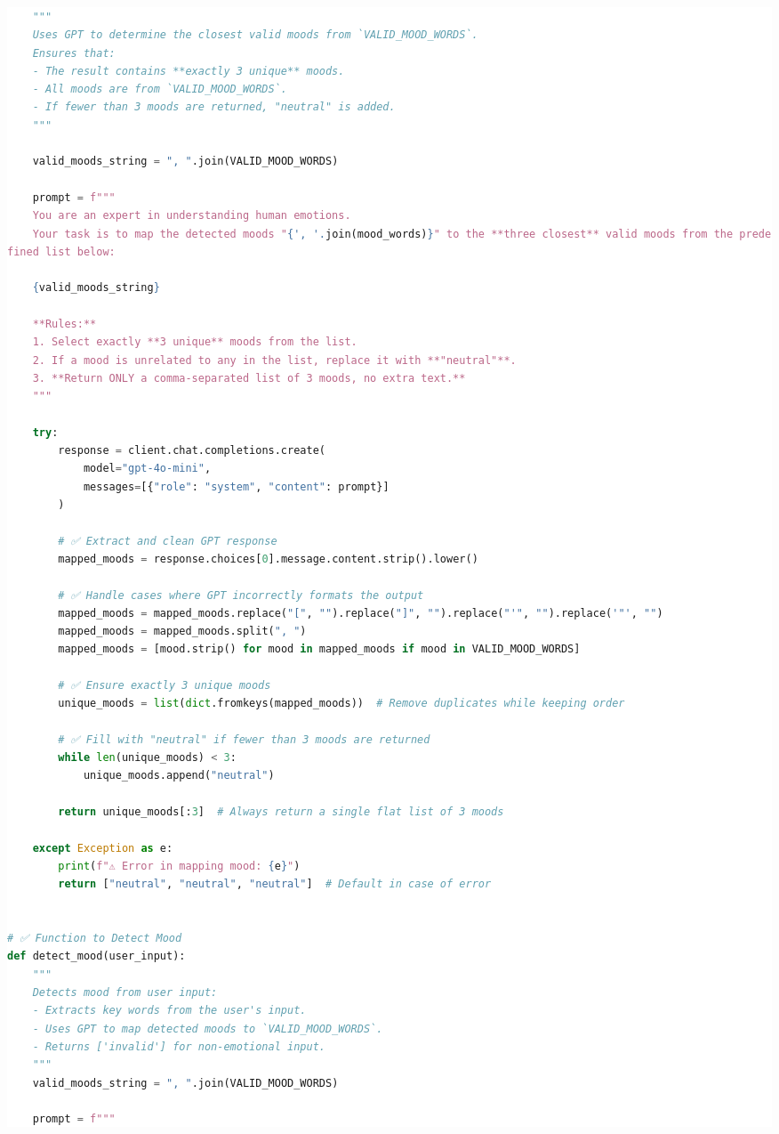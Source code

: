 ```python
    """
    Uses GPT to determine the closest valid moods from `VALID_MOOD_WORDS`.
    Ensures that:
    - The result contains **exactly 3 unique** moods.
    - All moods are from `VALID_MOOD_WORDS`.
    - If fewer than 3 moods are returned, "neutral" is added.
    """

    valid_moods_string = ", ".join(VALID_MOOD_WORDS)

    prompt = f"""
    You are an expert in understanding human emotions.
    Your task is to map the detected moods "{', '.join(mood_words)}" to the **three closest** valid moods from the predefined list below:

    {valid_moods_string}

    **Rules:**
    1. Select exactly **3 unique** moods from the list.
    2. If a mood is unrelated to any in the list, replace it with **"neutral"**.
    3. **Return ONLY a comma-separated list of 3 moods, no extra text.**
    """

    try:
        response = client.chat.completions.create(
            model="gpt-4o-mini",
            messages=[{"role": "system", "content": prompt}]
        )

        # ✅ Extract and clean GPT response
        mapped_moods = response.choices[0].message.content.strip().lower()

        # ✅ Handle cases where GPT incorrectly formats the output
        mapped_moods = mapped_moods.replace("[", "").replace("]", "").replace("'", "").replace('"', "")
        mapped_moods = mapped_moods.split(", ")
        mapped_moods = [mood.strip() for mood in mapped_moods if mood in VALID_MOOD_WORDS]

        # ✅ Ensure exactly 3 unique moods
        unique_moods = list(dict.fromkeys(mapped_moods))  # Remove duplicates while keeping order

        # ✅ Fill with "neutral" if fewer than 3 moods are returned
        while len(unique_moods) < 3:
            unique_moods.append("neutral")

        return unique_moods[:3]  # Always return a single flat list of 3 moods

    except Exception as e:
        print(f"⚠️ Error in mapping mood: {e}")
        return ["neutral", "neutral", "neutral"]  # Default in case of error


# ✅ Function to Detect Mood
def detect_mood(user_input):
    """
    Detects mood from user input:
    - Extracts key words from the user's input.
    - Uses GPT to map detected moods to `VALID_MOOD_WORDS`.
    - Returns ['invalid'] for non-emotional input.
    """
    valid_moods_string = ", ".join(VALID_MOOD_WORDS)

    prompt = f"""
```